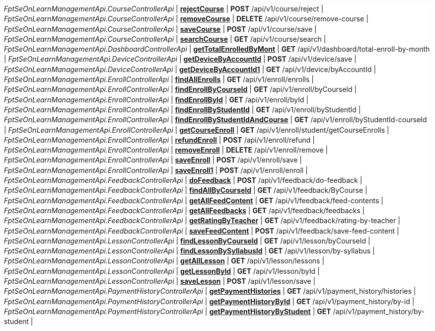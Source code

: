 *FptSeOnLearnManagementApi.CourseControllerApi* | [**rejectCourse**](docs/CourseControllerApi.md#rejectCourse) | **POST** /api/v1/course/reject | 
*FptSeOnLearnManagementApi.CourseControllerApi* | [**removeCourse**](docs/CourseControllerApi.md#removeCourse) | **DELETE** /api/v1/course/remove-course | 
*FptSeOnLearnManagementApi.CourseControllerApi* | [**saveCourse**](docs/CourseControllerApi.md#saveCourse) | **POST** /api/v1/course/save | 
*FptSeOnLearnManagementApi.CourseControllerApi* | [**searchCourse**](docs/CourseControllerApi.md#searchCourse) | **GET** /api/v1/course/search | 
*FptSeOnLearnManagementApi.DashboardControllerApi* | [**getTotalEnrolledByMont**](docs/DashboardControllerApi.md#getTotalEnrolledByMont) | **GET** /api/v1/dashboard/total-enroll-by-month | 
*FptSeOnLearnManagementApi.DeviceControllerApi* | [**getDeviceByAccountId**](docs/DeviceControllerApi.md#getDeviceByAccountId) | **POST** /api/v1/device/save | 
*FptSeOnLearnManagementApi.DeviceControllerApi* | [**getDeviceByAccountId1**](docs/DeviceControllerApi.md#getDeviceByAccountId1) | **GET** /api/v1/device/byAccountId | 
*FptSeOnLearnManagementApi.EnrollControllerApi* | [**findAllEnrolls**](docs/EnrollControllerApi.md#findAllEnrolls) | **GET** /api/v1/enroll/enrolls | 
*FptSeOnLearnManagementApi.EnrollControllerApi* | [**findEnrollByCourseId**](docs/EnrollControllerApi.md#findEnrollByCourseId) | **GET** /api/v1/enroll/byCourseId | 
*FptSeOnLearnManagementApi.EnrollControllerApi* | [**findEnrollById**](docs/EnrollControllerApi.md#findEnrollById) | **GET** /api/v1/enroll/byId | 
*FptSeOnLearnManagementApi.EnrollControllerApi* | [**findEnrollByStudentId**](docs/EnrollControllerApi.md#findEnrollByStudentId) | **GET** /api/v1/enroll/byStudentId | 
*FptSeOnLearnManagementApi.EnrollControllerApi* | [**findEnrollByStudentIdAndCourse**](docs/EnrollControllerApi.md#findEnrollByStudentIdAndCourse) | **GET** /api/v1/enroll/byStudentId-courseId | 
*FptSeOnLearnManagementApi.EnrollControllerApi* | [**getCourseEnroll**](docs/EnrollControllerApi.md#getCourseEnroll) | **GET** /api/v1/enroll/student/getCourseEnrolls | 
*FptSeOnLearnManagementApi.EnrollControllerApi* | [**refundEnroll**](docs/EnrollControllerApi.md#refundEnroll) | **POST** /api/v1/enroll/refund | 
*FptSeOnLearnManagementApi.EnrollControllerApi* | [**removeEnroll**](docs/EnrollControllerApi.md#removeEnroll) | **DELETE** /api/v1/enroll/remove | 
*FptSeOnLearnManagementApi.EnrollControllerApi* | [**saveEnroll**](docs/EnrollControllerApi.md#saveEnroll) | **POST** /api/v1/enroll/save | 
*FptSeOnLearnManagementApi.EnrollControllerApi* | [**saveEnroll1**](docs/EnrollControllerApi.md#saveEnroll1) | **POST** /api/v1/enroll/enroll | 
*FptSeOnLearnManagementApi.FeedbackControllerApi* | [**doFeedback**](docs/FeedbackControllerApi.md#doFeedback) | **POST** /api/v1/feedback/do-feedback | 
*FptSeOnLearnManagementApi.FeedbackControllerApi* | [**findAllByCourseId**](docs/FeedbackControllerApi.md#findAllByCourseId) | **GET** /api/v1/feedback/ByCourse | 
*FptSeOnLearnManagementApi.FeedbackControllerApi* | [**getAllFeedContent**](docs/FeedbackControllerApi.md#getAllFeedContent) | **GET** /api/v1/feedback/feed-contents | 
*FptSeOnLearnManagementApi.FeedbackControllerApi* | [**getAllFeedbacks**](docs/FeedbackControllerApi.md#getAllFeedbacks) | **GET** /api/v1/feedback/feedbacks | 
*FptSeOnLearnManagementApi.FeedbackControllerApi* | [**getRatingByTeacher**](docs/FeedbackControllerApi.md#getRatingByTeacher) | **GET** /api/v1/feedback/rating-by-teacher | 
*FptSeOnLearnManagementApi.FeedbackControllerApi* | [**saveFeedContent**](docs/FeedbackControllerApi.md#saveFeedContent) | **POST** /api/v1/feedback/save-feed-content | 
*FptSeOnLearnManagementApi.LessonControllerApi* | [**findLessonByCourseId**](docs/LessonControllerApi.md#findLessonByCourseId) | **GET** /api/v1/lesson/byCourseId | 
*FptSeOnLearnManagementApi.LessonControllerApi* | [**findLessonBySyllabusId**](docs/LessonControllerApi.md#findLessonBySyllabusId) | **GET** /api/v1/lesson/by-syllabus | 
*FptSeOnLearnManagementApi.LessonControllerApi* | [**getAllLesson**](docs/LessonControllerApi.md#getAllLesson) | **GET** /api/v1/lesson/lessons | 
*FptSeOnLearnManagementApi.LessonControllerApi* | [**getLessonById**](docs/LessonControllerApi.md#getLessonById) | **GET** /api/v1/lesson/byId | 
*FptSeOnLearnManagementApi.LessonControllerApi* | [**saveLesson**](docs/LessonControllerApi.md#saveLesson) | **POST** /api/v1/lesson/save | 
*FptSeOnLearnManagementApi.PaymentHistoryControllerApi* | [**getPaymentHistories**](docs/PaymentHistoryControllerApi.md#getPaymentHistories) | **GET** /api/v1/payment_history/histories | 
*FptSeOnLearnManagementApi.PaymentHistoryControllerApi* | [**getPaymentHistoryById**](docs/PaymentHistoryControllerApi.md#getPaymentHistoryById) | **GET** /api/v1/payment_history/by-id | 
*FptSeOnLearnManagementApi.PaymentHistoryControllerApi* | [**getPaymentHistoryByStudent**](docs/PaymentHistoryControllerApi.md#getPaymentHistoryByStudent) | **GET** /api/v1/payment_history/by-student | 